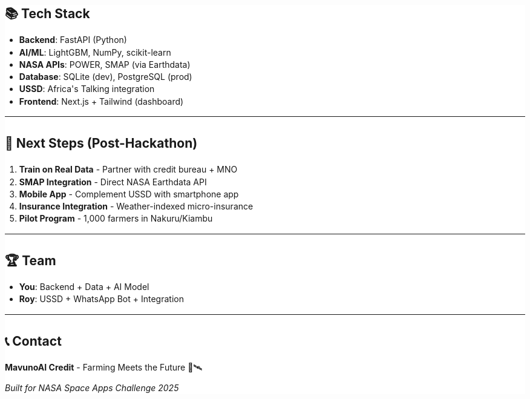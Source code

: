 
## 📚 Tech Stack

- **Backend**: FastAPI (Python)
- **AI/ML**: LightGBM, NumPy, scikit-learn
- **NASA APIs**: POWER, SMAP (via Earthdata)
- **Database**: SQLite (dev), PostgreSQL (prod)
- **USSD**: Africa's Talking integration
- **Frontend**: Next.js + Tailwind (dashboard)

---

## 🔮 Next Steps (Post-Hackathon)

1. **Train on Real Data** - Partner with credit bureau + MNO
2. **SMAP Integration** - Direct NASA Earthdata API
3. **Mobile App** - Complement USSD with smartphone app
4. **Insurance Integration** - Weather-indexed micro-insurance
5. **Pilot Program** - 1,000 farmers in Nakuru/Kiambu

---

## 🏆 Team

- **You**: Backend + Data + AI Model
- **Roy**: USSD + WhatsApp Bot + Integration

---

## 📞 Contact

**MavunoAI Credit** - Farming Meets the Future 🌾🛰️

*Built for NASA Space Apps Challenge 2025*
